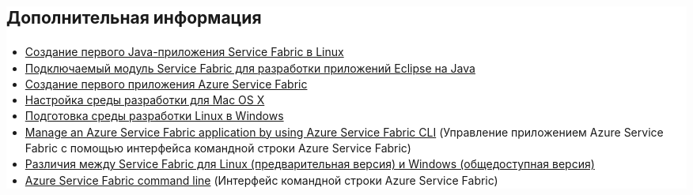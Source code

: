## <a name="next-steps"></a>Дополнительная информация

* [Создание первого Java-приложения Service Fabric в Linux](service-fabric-create-your-first-linux-application-with-java.md)
* [Подключаемый модуль Service Fabric для разработки приложений Eclipse на Java](service-fabric-get-started-eclipse.md)
* [Создание первого приложения Azure Service Fabric](service-fabric-create-your-first-linux-application-with-csharp.md)
* [Настройка среды разработки для Mac OS X](service-fabric-get-started-mac.md)
* [Подготовка среды разработки Linux в Windows](service-fabric-local-linux-cluster-windows.md)
* [Manage an Azure Service Fabric application by using Azure Service Fabric CLI](service-fabric-application-lifecycle-sfctl.md) (Управление приложением Azure Service Fabric с помощью интерфейса командной строки Azure Service Fabric)
* [Различия между Service Fabric для Linux (предварительная версия) и Windows (общедоступная версия)](service-fabric-linux-windows-differences.md)
* [Azure Service Fabric command line](service-fabric-cli.md) (Интерфейс командной строки Azure Service Fabric)



[azure-xplat-cli-github]: https://github.com/Azure/azure-xplat-cli
[install-node]: https://nodejs.org/en/download/package-manager/#installing-node-js-via-package-manager
[buildship-update]: https://projects.eclipse.org/projects/tools.buildship



[sf-eclipse-plugin]: ./media/service-fabric-get-started-linux/service-fabric-eclipse-plugin.png
[sfx-linux]: ./media/service-fabric-get-started-linux/sfx-linux.png
